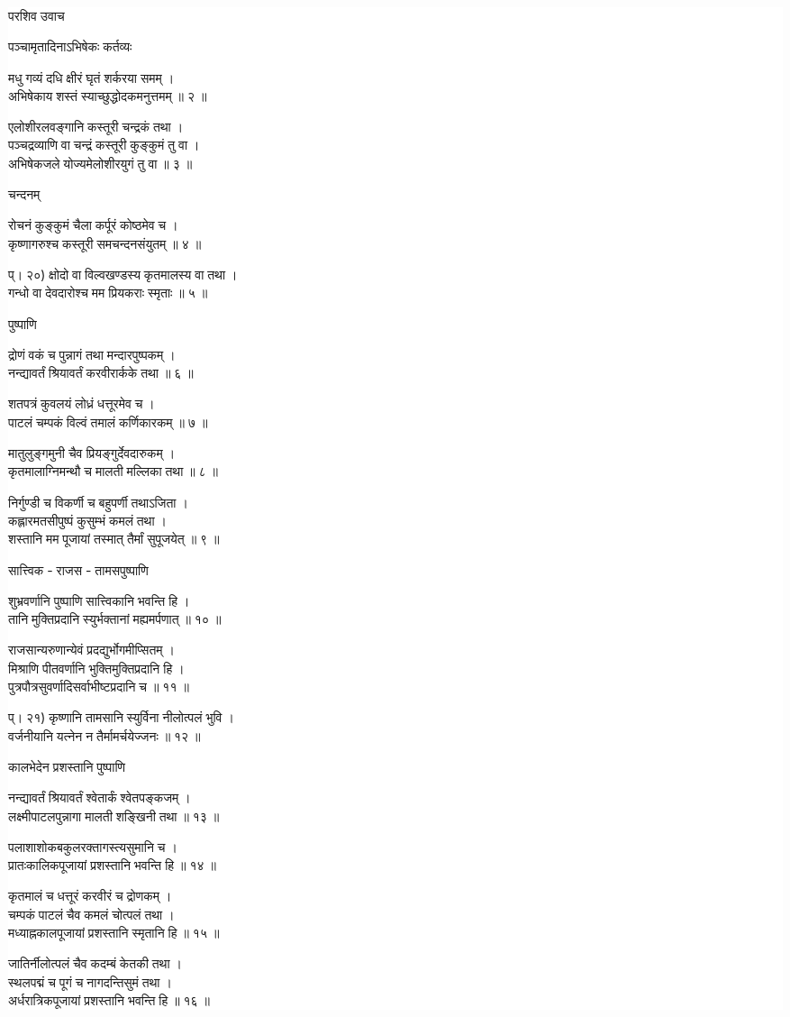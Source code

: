 परशिव उवाच  
  
पञ्चामृतादिनाऽभिषेकः कर्तव्यः  
  
मधु गव्यं दधि क्षीरं घृतं शर्करया समम् ।  
अभिषेकाय शस्तं स्याच्छुद्धोदकमनुत्तमम् ॥ २ ॥  
  
एलोशीरलवङ्गानि कस्तूरी चन्द्रकं तथा ।  
पञ्चद्रव्याणि वा चन्द्रं कस्तूरी कुङ्कुमं तु वा ।  
अभिषेकजले योज्यमेलोशीरयुगं तु वा ॥ ३ ॥  
  
चन्दनम्  
  
रोचनं कुङ्कुमं चैला कर्पूरं कोष्ठमेव च ।  
कृष्णागरुश्च कस्तूरी समचन्दनसंयुतम् ॥ ४ ॥  
  
प्। २०) क्षोदो वा विल्वखण्डस्य कृतमालस्य वा तथा ।  
गन्धो वा देवदारोश्च मम प्रियकराः स्मृताः ॥ ५ ॥  
  
पुष्पाणि  
  
द्रोणं वकं च पुन्नागं तथा मन्दारपुष्पकम् ।  
नन्द्यावर्तं श्रियावर्तं करवीरार्कके तथा ॥ ६ ॥  
  
शतपत्रं कुवलयं लोध्रं धत्तूरमेव च ।  
पाटलं चम्पकं विल्वं तमालं कर्णिकारकम् ॥ ७ ॥  
  
मातुलुङ्गमुनी चैव प्रियङ्गुर्देवदारुकम् ।  
कृतमालाग्निमन्थौ च मालती मल्लिका तथा ॥ ८ ॥  
  
निर्गुण्डी च विकर्णी च बहुपर्णी तथाऽजिता ।  
कह्लारमतसीपुष्पं कुसुम्भं कमलं तथा ।  
शस्तानि मम पूजायां तस्मात् तैर्मां सुपूजयेत् ॥ ९ ॥  
  
सात्त्विक - राजस - तामसपुष्पाणि  
  
शुभ्रवर्णानि पुष्पाणि सात्त्विकानि भवन्ति हि ।  
तानि मुक्तिप्रदानि स्युर्भक्तानां मह्यमर्पणात् ॥ १० ॥  
  
राजसान्यरुणान्येवं प्रदद्युर्भोगमीप्सितम् ।  
मिश्राणि पीतवर्णानि भुक्तिमुक्तिप्रदानि हि ।  
पुत्रपौत्रसुवर्णादिसर्वाभीष्टप्रदानि च ॥ ११ ॥  
  
प्। २१) कृष्णानि तामसानि स्युर्विना नीलोत्पलं भुवि ।  
वर्जनीयानि यत्नेन न तैर्मामर्चयेज्जनः ॥ १२ ॥  
  
कालभेदेन प्रशस्तानि पुष्पाणि  
  
नन्द्यावर्तं श्रियावर्तं श्वेतार्कं श्वेतपङ्कजम् ।  
लक्ष्मीपाटलपुन्नागा मालती शङ्खिनी तथा ॥ १३ ॥  
  
पलाशाशोकबकुलरक्तागस्त्यसुमानि च ।  
प्रातःकालिकपूजायां प्रशस्तानि भवन्ति हि ॥ १४ ॥  
  
कृतमालं च धत्तूरं करवीरं च द्रोणकम् ।  
चम्पकं पाटलं चैव कमलं चोत्पलं तथा ।  
मध्याह्नकालपूजायां प्रशस्तानि स्मृतानि हि ॥ १५ ॥  
  
जातिर्नीलोत्पलं चैव कदम्बं केतकी तथा ।  
स्थलपद्मं च पूगं च नागदन्तिसुमं तथा ।  
अर्धरात्रिकपूजायां प्रशस्तानि भवन्ति हि ॥ १६ ॥  
  